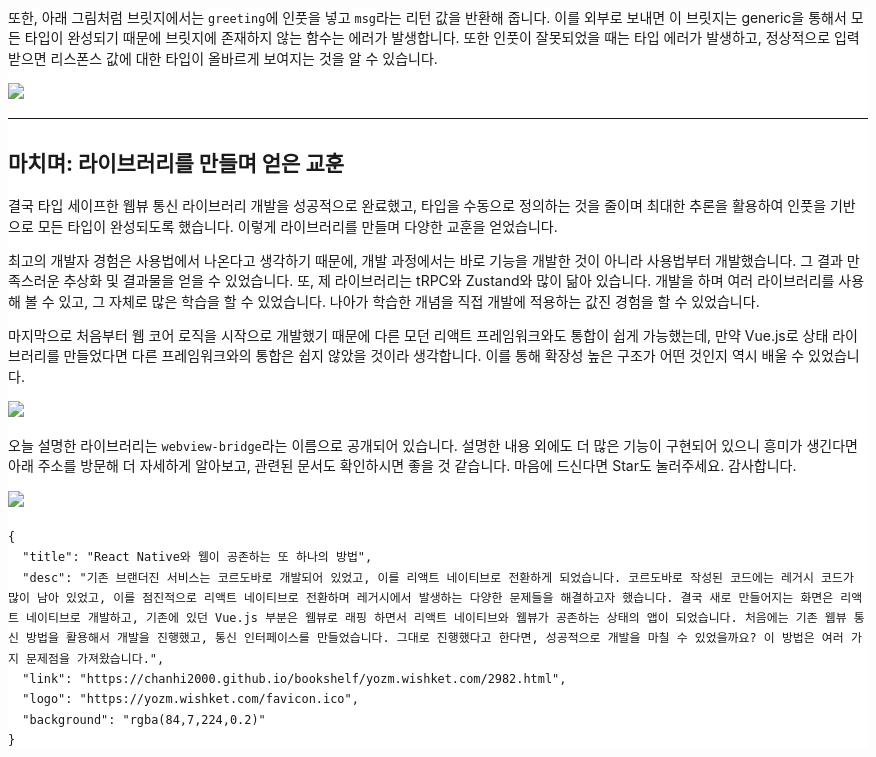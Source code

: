 또한, 아래 그림처럼 브릿지에서는 `greeting`에 인풋을 넣고 `msg`라는 리턴 값을 반환해 줍니다. 이를 외부로 보내면 이 브릿지는 generic을 통해서 모든 타입이 완성되기 때문에 브릿지에 존재하지 않는 함수는 에러가 발생합니다. 또한 인풋이 잘못되었을 때는 타입 에러가 발생하고, 정상적으로 입력받으면 리스폰스 값에 대한 타입이 올바르게 보여지는 것을 알 수 있습니다.

![](https://wishket.com/media/news/2983/45.png)

---

## 마치며: 라이브러리를 만들며 얻은 교훈

결국 타입 세이프한 웹뷰 통신 라이브러리 개발을 성공적으로 완료했고, 타입을 수동으로 정의하는 것을 줄이며 최대한 추론을 활용하여 인풋을 기반으로 모든 타입이 완성되도록 했습니다. 이렇게 라이브러리를 만들며 다양한 교훈을 얻었습니다.

최고의 개발자 경험은 사용법에서 나온다고 생각하기 때문에, 개발 과정에서는 바로 기능을 개발한 것이 아니라 사용법부터 개발했습니다. 그 결과 만족스러운 추상화 및 결과물을 얻을 수 있었습니다. 또, 제 라이브러리는 tRPC와 Zustand와 많이 닮아 있습니다. 개발을 하며 여러 라이브러리를 사용해 볼 수 있고, 그 자체로 많은 학습을 할 수 있었습니다. 나아가 학습한 개념을 직접 개발에 적용하는 값진 경험을 할 수 있었습니다.

마지막으로 처음부터 웹 코어 로직을 시작으로 개발했기 때문에 다른 모던 리액트 프레임워크와도 통합이 쉽게 가능했는데, 만약 Vue.js로 상태 라이브러리를 만들었다면 다른 프레임워크와의 통합은 쉽지 않았을 것이라 생각합니다. 이를 통해 확장성 높은 구조가 어떤 것인지 역시 배울 수 있었습니다.

![](https://wishket.com/media/news/2983/46.png)

오늘 설명한 라이브러리는 `webview-bridge`라는 이름으로 공개되어 있습니다. 설명한 내용 외에도 더 많은 기능이 구현되어 있으니 흥미가 생긴다면 아래 주소를 방문해 더 자세하게 알아보고, 관련된 문서도 확인하시면 좋을 것 같습니다. 마음에 드신다면 Star도 눌러주세요. 감사합니다.

![](https://wishket.com/media/news/2983/47.png)


```component VPCard
{
  "title": "React Native와 웹이 공존하는 또 하나의 방법",
  "desc": "기존 브랜더진 서비스는 코르도바로 개발되어 있었고, 이를 리액트 네이티브로 전환하게 되었습니다. 코르도바로 작성된 코드에는 레거시 코드가 많이 남아 있었고, 이를 점진적으로 리액트 네이티브로 전환하며 레거시에서 발생하는 다양한 문제들을 해결하고자 했습니다. 결국 새로 만들어지는 화면은 리액트 네이티브로 개발하고, 기존에 있던 Vue.js 부분은 웹뷰로 래핑 하면서 리액트 네이티브와 웹뷰가 공존하는 상태의 앱이 되었습니다. 처음에는 기존 웹뷰 통신 방법을 활용해서 개발을 진행했고, 통신 인터페이스를 만들었습니다. 그대로 진행했다고 한다면, 성공적으로 개발을 마칠 수 있었을까요? 이 방법은 여러 가지 문제점을 가져왔습니다.",
  "link": "https://chanhi2000.github.io/bookshelf/yozm.wishket.com/2982.html",
  "logo": "https://yozm.wishket.com/favicon.ico",
  "background": "rgba(84,7,224,0.2)"
}
```
